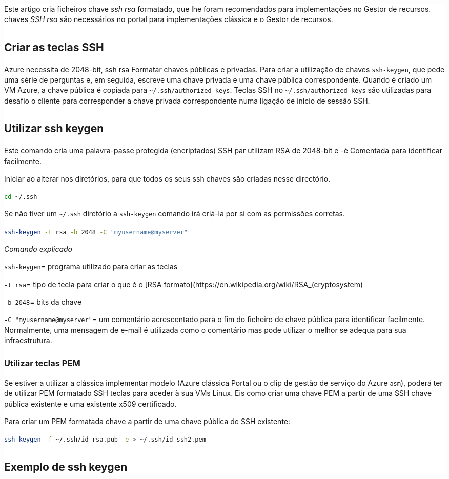 Este artigo cria ficheiros chave *ssh rsa* formatado, que lhe foram recomendados para implementações no Gestor de recursos.  chaves *SSH rsa* são necessários no [portal](https://portal.azure.com) para implementações clássica e o Gestor de recursos.

## <a name="create-the-ssh-keys"></a>Criar as teclas SSH

Azure necessita de 2048-bit, ssh rsa Formatar chaves públicas e privadas. Para criar a utilização de chaves `ssh-keygen`, que pede uma série de perguntas e, em seguida, escreve uma chave privada e uma chave pública correspondente. Quando é criado um VM Azure, a chave pública é copiada para `~/.ssh/authorized_keys`.  Teclas SSH no `~/.ssh/authorized_keys` são utilizadas para desafio o cliente para corresponder a chave privada correspondente numa ligação de início de sessão SSH.

## <a name="using-ssh-keygen"></a>Utilizar ssh keygen

Este comando cria uma palavra-passe protegida (encriptados) SSH par utilizam RSA de 2048-bit e -é Comentada para identificar facilmente.  

Iniciar ao alterar nos diretórios, para que todos os seus ssh chaves são criadas nesse directório.

```bash
cd ~/.ssh
```

Se não tiver um `~/.ssh` diretório a `ssh-keygen` comando irá criá-la por si com as permissões corretas.

```bash
ssh-keygen -t rsa -b 2048 -C "myusername@myserver"
```

_Comando explicado_

`ssh-keygen`= programa utilizado para criar as teclas

`-t rsa`= tipo de tecla para criar o que é o [RSA formato](https://en.wikipedia.org/wiki/RSA_(cryptosystem)

`-b 2048`= bits da chave

`-C "myusername@myserver"`= um comentário acrescentado para o fim do ficheiro de chave pública para identificar facilmente.  Normalmente, uma mensagem de e-mail é utilizada como o comentário mas pode utilizar o melhor se adequa para sua infraestrutura.

### <a name="using-pem-keys"></a>Utilizar teclas PEM

Se estiver a utilizar a clássica implementar modelo (Azure clássica Portal ou o clip de gestão de serviço do Azure `asm`), poderá ter de utilizar PEM formatado SSH teclas para aceder à sua VMs Linux.  Eis como criar uma chave PEM a partir de uma SSH chave pública existente e uma existente x509 certificado.

Para criar um PEM formatada chave a partir de uma chave pública de SSH existente:

```bash
ssh-keygen -f ~/.ssh/id_rsa.pub -e > ~/.ssh/id_ssh2.pem
```

## <a name="example-of-ssh-keygen"></a>Exemplo de ssh keygen

